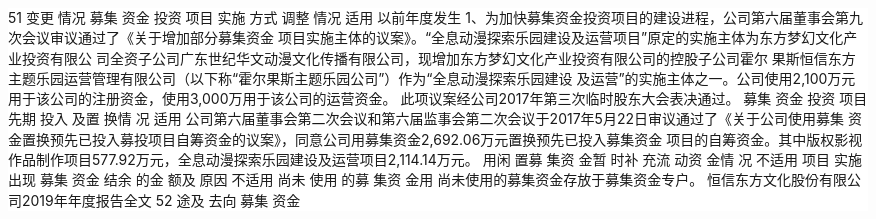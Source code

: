 51
变更
情况
募集
资金
投资
项目
实施
方式
调整
情况
适用
以前年度发生
1、为加快募集资金投资项目的建设进程，公司第六届董事会第九次会议审议通过了《关于增加部分募集资金
项目实施主体的议案》。“全息动漫探索乐园建设及运营项目”原定的实施主体为东方梦幻文化产业投资有限公
司全资子公司广东世纪华文动漫文化传播有限公司，现增加东方梦幻文化产业投资有限公司的控股子公司霍尔
果斯恒信东方主题乐园运营管理有限公司（以下称“霍尔果斯主题乐园公司”）作为“全息动漫探索乐园建设
及运营”的实施主体之一。公司使用2,100万元用于该公司的注册资金，使用3,000万用于该公司的运营资金。
此项议案经公司2017年第三次临时股东大会表决通过。
募集
资金
投资
项目
先期
投入
及置
换情
况
适用
公司第六届董事会第二次会议和第六届监事会第二次会议于2017年5月22日审议通过了《关于公司使用募集
资金置换预先已投入募投项目自筹资金的议案》，同意公司用募集资金2,692.06万元置换预先已投入募集资金
项目的自筹资金。其中版权影视作品制作项目577.92万元，全息动漫探索乐园建设及运营项目2,114.14万元。
用闲
置募
集资
金暂
时补
充流
动资
金情
况
不适用
项目
实施
出现
募集
资金
结余
的金
额及
原因
不适用
尚未
使用
的募
集资
金用
尚未使用的募集资金存放于募集资金专户。
恒信东方文化股份有限公司2019年年度报告全文
52
途及
去向
募集
资金